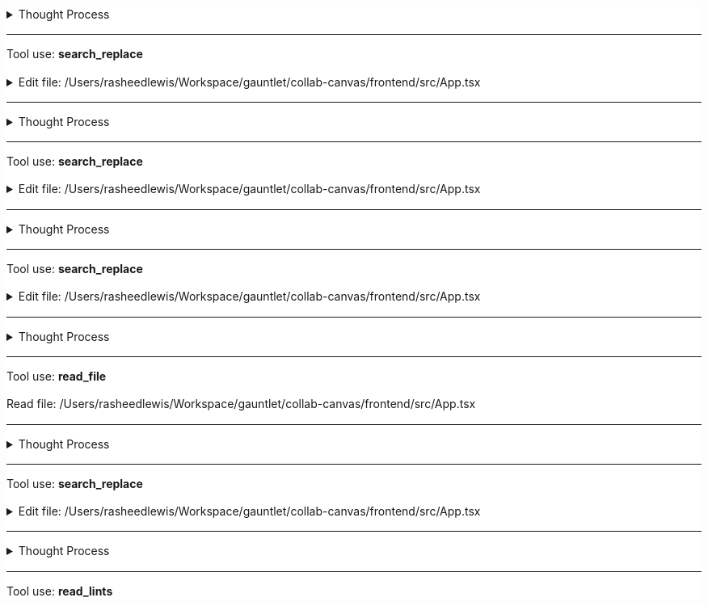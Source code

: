<think><details><summary>Thought Process</summary></details></think>

---

Tool use: **search_replace**


<details><summary>Edit file: /Users/rasheedlewis/Workspace/gauntlet/collab-canvas/frontend/src/App.tsx</summary></details>

---

<think><details><summary>Thought Process</summary></details></think>

---

Tool use: **search_replace**


<details><summary>Edit file: /Users/rasheedlewis/Workspace/gauntlet/collab-canvas/frontend/src/App.tsx</summary></details>

---

<think><details><summary>Thought Process</summary></details></think>

---

Tool use: **search_replace**


<details><summary>Edit file: /Users/rasheedlewis/Workspace/gauntlet/collab-canvas/frontend/src/App.tsx</summary></details>

---

<think><details><summary>Thought Process</summary></details></think>

---

Tool use: **read_file**

Read file: /Users/rasheedlewis/Workspace/gauntlet/collab-canvas/frontend/src/App.tsx

---

<think><details><summary>Thought Process</summary></details></think>

---

Tool use: **search_replace**


<details><summary>Edit file: /Users/rasheedlewis/Workspace/gauntlet/collab-canvas/frontend/src/App.tsx</summary></details>

---

<think><details><summary>Thought Process</summary></details></think>

---

Tool use: **read_lints**
